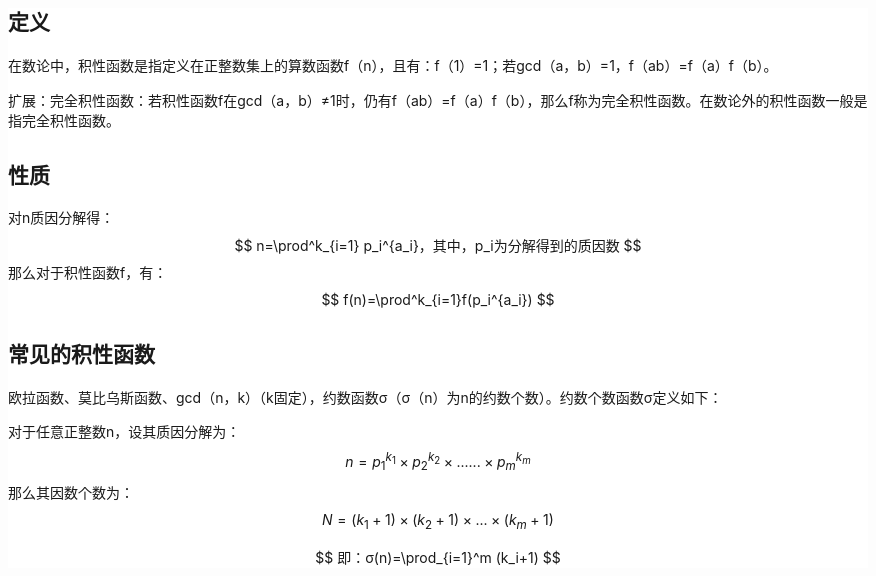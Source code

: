 ## 定义

在数论中，积性函数是指定义在正整数集上的算数函数f（n），且有：f（1）=1；若gcd（a，b）=1，f（ab）=f（a）f（b）。

扩展：完全积性函数：若积性函数f在gcd（a，b）≠1时，仍有f（ab）=f（a）f（b），那么f称为完全积性函数。在数论外的积性函数一般是指完全积性函数。

## 性质

对n质因分解得：
$$
n=\prod^k_{i=1} p_i^{a_i}，其中，p_i为分解得到的质因数
$$
那么对于积性函数f，有：
$$
f(n)=\prod^k_{i=1}f(p_i^{a_i})
$$

## 常见的积性函数

欧拉函数、莫比乌斯函数、gcd（n，k）（k固定），约数函数σ（σ（n）为n的约数个数）。约数个数函数σ定义如下：

对于任意正整数n，设其质因分解为：
$$
n=p_1^{k_1}\times p_2^{k_2}\times ......\times p_m^{k_m}
$$
那么其因数个数为：
$$
N=(k_1+1)\times(k_2+1)\times...\times(k_m+1)
$$

$$
即：σ(n)=\prod_{i=1}^m (k_i+1)
$$


